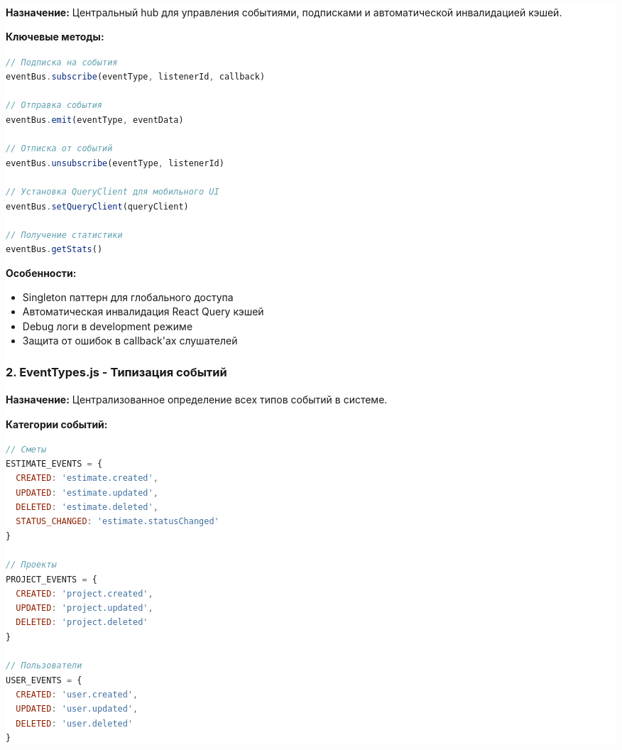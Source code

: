 **Назначение:** Центральный hub для управления событиями, подписками и автоматической инвалидацией кэшей.

**Ключевые методы:**
```javascript
// Подписка на события
eventBus.subscribe(eventType, listenerId, callback)

// Отправка события
eventBus.emit(eventType, eventData)

// Отписка от событий
eventBus.unsubscribe(eventType, listenerId)

// Установка QueryClient для мобильного UI
eventBus.setQueryClient(queryClient)

// Получение статистики
eventBus.getStats()
```

**Особенности:**
- Singleton паттерн для глобального доступа
- Автоматическая инвалидация React Query кэшей
- Debug логи в development режиме
- Защита от ошибок в callback'ах слушателей

### 2. EventTypes.js - Типизация событий

**Назначение:** Централизованное определение всех типов событий в системе.

**Категории событий:**
```javascript
// Сметы
ESTIMATE_EVENTS = {
  CREATED: 'estimate.created',
  UPDATED: 'estimate.updated',
  DELETED: 'estimate.deleted',
  STATUS_CHANGED: 'estimate.statusChanged'
}

// Проекты  
PROJECT_EVENTS = {
  CREATED: 'project.created',
  UPDATED: 'project.updated',
  DELETED: 'project.deleted'
}

// Пользователи
USER_EVENTS = {
  CREATED: 'user.created',
  UPDATED: 'user.updated',
  DELETED: 'user.deleted'
}
```
